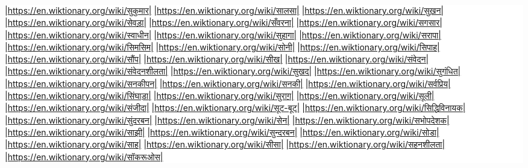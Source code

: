 |https://en.wiktionary.org/wiki/सुकुमार|
|https://en.wiktionary.org/wiki/सालसा|
|https://en.wiktionary.org/wiki/सुख़न|
|https://en.wiktionary.org/wiki/सेवड़ा|
|https://en.wiktionary.org/wiki/सँवरना|
|https://en.wiktionary.org/wiki/सगसार|
|https://en.wiktionary.org/wiki/स्वाधीन|
|https://en.wiktionary.org/wiki/सुहागा|
|https://en.wiktionary.org/wiki/सरापा|
|https://en.wiktionary.org/wiki/सिमसिम|
|https://en.wiktionary.org/wiki/सोनी|
|https://en.wiktionary.org/wiki/सिपाह|
|https://en.wiktionary.org/wiki/सौंप|
|https://en.wiktionary.org/wiki/सीख|
|https://en.wiktionary.org/wiki/संवेदन|
|https://en.wiktionary.org/wiki/संवेदनशीलता|
|https://en.wiktionary.org/wiki/सुखद|
|https://en.wiktionary.org/wiki/सुगंधित|
|https://en.wiktionary.org/wiki/सनकीपन|
|https://en.wiktionary.org/wiki/सनकी|
|https://en.wiktionary.org/wiki/सर्वप्रिय|
|https://en.wiktionary.org/wiki/सिंघाड़ा|
|https://en.wiktionary.org/wiki/सुराग़|
|https://en.wiktionary.org/wiki/सूली|
|https://en.wiktionary.org/wiki/संजीदा|
|https://en.wiktionary.org/wiki/सूट-बूट|
|https://en.wiktionary.org/wiki/सिद्धिविनायक|
|https://en.wiktionary.org/wiki/सुंदरबन|
|https://en.wiktionary.org/wiki/सेन|
|https://en.wiktionary.org/wiki/सभोपदेशक|
|https://en.wiktionary.org/wiki/साझी|
|https://en.wiktionary.org/wiki/सुन्दरबन|
|https://en.wiktionary.org/wiki/सोडा|
|https://en.wiktionary.org/wiki/साह|
|https://en.wiktionary.org/wiki/सीसा|
|https://en.wiktionary.org/wiki/सहनशीलता|
|https://en.wiktionary.org/wiki/सॉकरूओस|